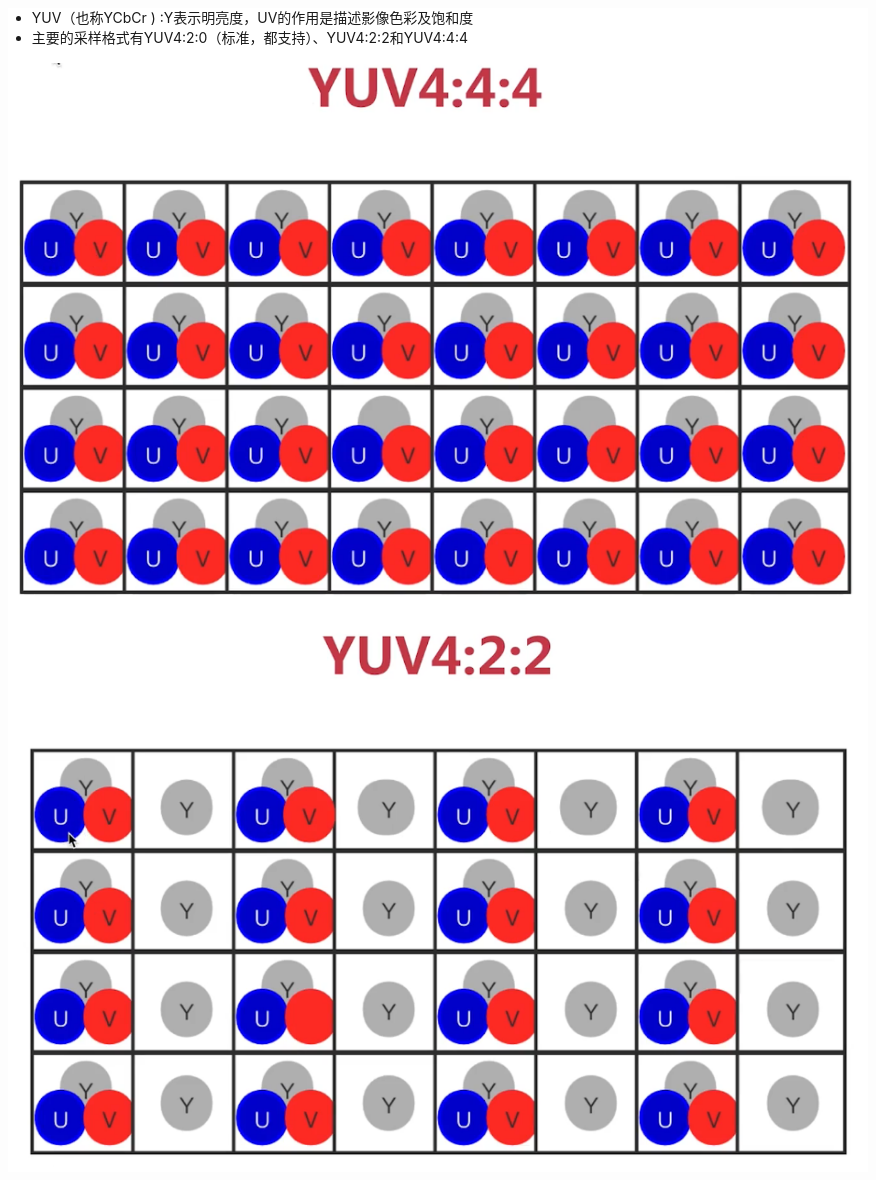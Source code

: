 * YUV（也称YCbCr ) :Y表示明亮度，UV的作用是描述影像色彩及饱和度
* 主要的采样格式有YUV4:2:0（标准，都支持）、YUV4:2:2和YUV4:4:4

![image-20230725113104641](c++-音视频/image-20230725113104641.png)

![image-20230725113133855](c++-音视频/image-20230725113133855.png)
